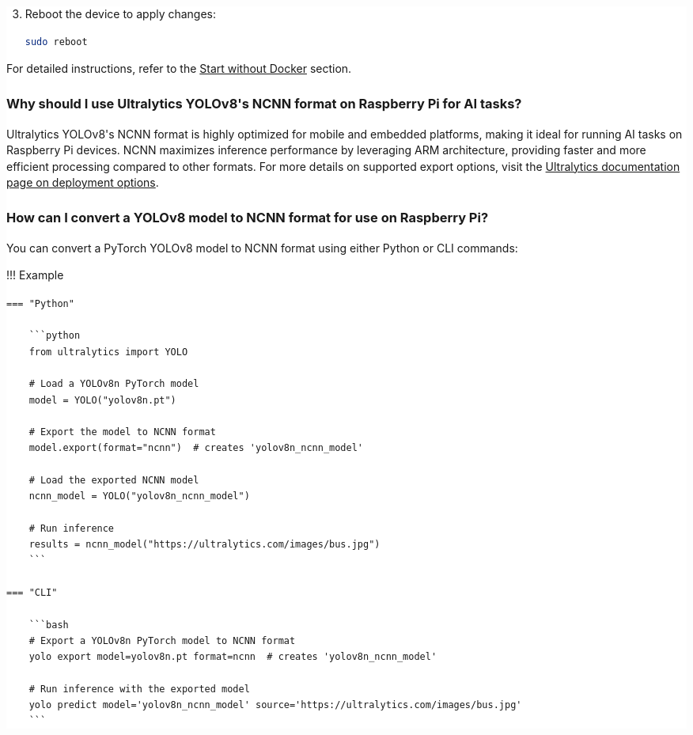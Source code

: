 3. Reboot the device to apply changes:
   ```bash
   sudo reboot
   ```
   
For detailed instructions, refer to the [Start without Docker](#start-without-docker) section.

### Why should I use Ultralytics YOLOv8's NCNN format on Raspberry Pi for AI tasks?

Ultralytics YOLOv8's NCNN format is highly optimized for mobile and embedded platforms, making it ideal for running AI tasks on Raspberry Pi devices. NCNN maximizes inference performance by leveraging ARM architecture, providing faster and more efficient processing compared to other formats. For more details on supported export options, visit the [Ultralytics documentation page on deployment options](../modes/export.md).

### How can I convert a YOLOv8 model to NCNN format for use on Raspberry Pi?

You can convert a PyTorch YOLOv8 model to NCNN format using either Python or CLI commands:

!!! Example

    === "Python"
    
        ```python
        from ultralytics import YOLO

        # Load a YOLOv8n PyTorch model
        model = YOLO("yolov8n.pt")

        # Export the model to NCNN format
        model.export(format="ncnn")  # creates 'yolov8n_ncnn_model'

        # Load the exported NCNN model
        ncnn_model = YOLO("yolov8n_ncnn_model")

        # Run inference
        results = ncnn_model("https://ultralytics.com/images/bus.jpg")
        ```
    
    === "CLI"
    
        ```bash
        # Export a YOLOv8n PyTorch model to NCNN format
        yolo export model=yolov8n.pt format=ncnn  # creates 'yolov8n_ncnn_model'

        # Run inference with the exported model
        yolo predict model='yolov8n_ncnn_model' source='https://ultralytics.com/images/bus.jpg'
        ```
